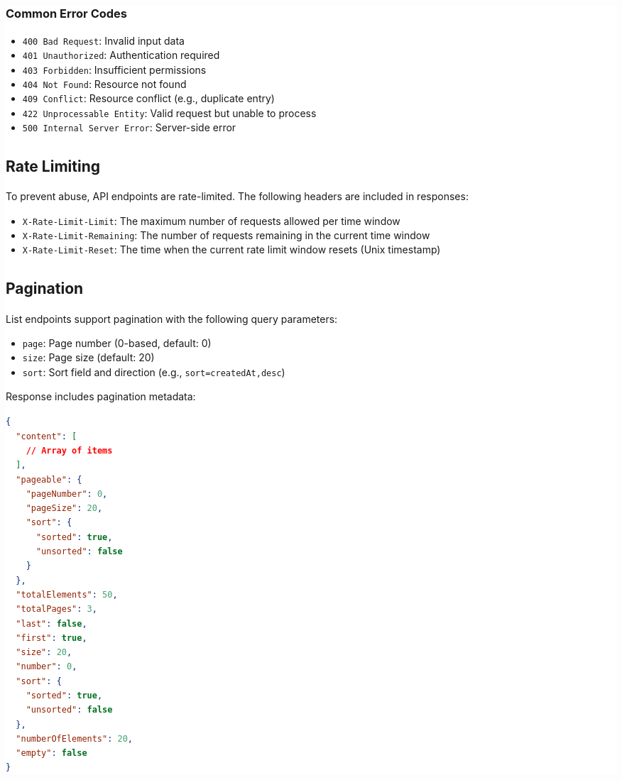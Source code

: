 ### Common Error Codes

- `400 Bad Request`: Invalid input data
- `401 Unauthorized`: Authentication required
- `403 Forbidden`: Insufficient permissions
- `404 Not Found`: Resource not found
- `409 Conflict`: Resource conflict (e.g., duplicate entry)
- `422 Unprocessable Entity`: Valid request but unable to process
- `500 Internal Server Error`: Server-side error

## Rate Limiting

To prevent abuse, API endpoints are rate-limited. The following headers are included in responses:

- `X-Rate-Limit-Limit`: The maximum number of requests allowed per time window
- `X-Rate-Limit-Remaining`: The number of requests remaining in the current time window
- `X-Rate-Limit-Reset`: The time when the current rate limit window resets (Unix timestamp)

## Pagination

List endpoints support pagination with the following query parameters:

- `page`: Page number (0-based, default: 0)
- `size`: Page size (default: 20)
- `sort`: Sort field and direction (e.g., `sort=createdAt,desc`)

Response includes pagination metadata:

```json
{
  "content": [
    // Array of items
  ],
  "pageable": {
    "pageNumber": 0,
    "pageSize": 20,
    "sort": {
      "sorted": true,
      "unsorted": false
    }
  },
  "totalElements": 50,
  "totalPages": 3,
  "last": false,
  "first": true,
  "size": 20,
  "number": 0,
  "sort": {
    "sorted": true,
    "unsorted": false
  },
  "numberOfElements": 20,
  "empty": false
}
```

